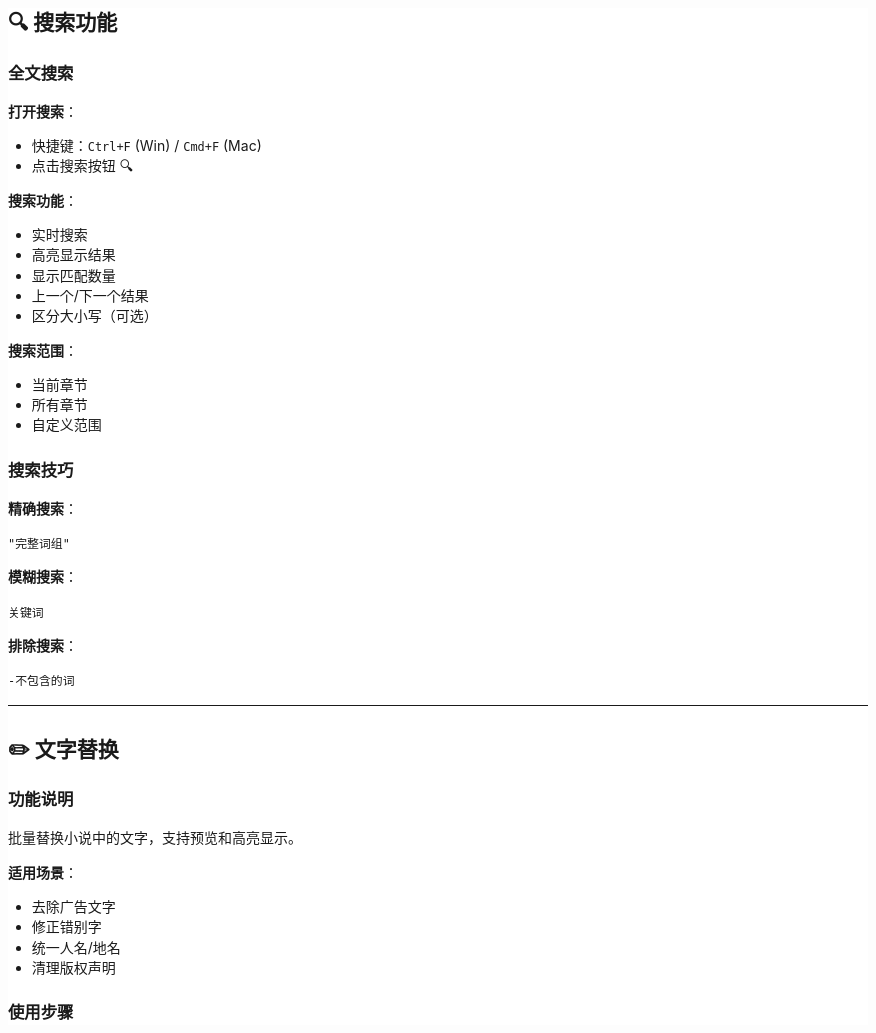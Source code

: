 
## 🔍 搜索功能

### 全文搜索

**打开搜索**：
- 快捷键：`Ctrl+F` (Win) / `Cmd+F` (Mac)
- 点击搜索按钮 🔍

**搜索功能**：
- 实时搜索
- 高亮显示结果
- 显示匹配数量
- 上一个/下一个结果
- 区分大小写（可选）

**搜索范围**：
- 当前章节
- 所有章节
- 自定义范围

### 搜索技巧

**精确搜索**：
```
"完整词组"
```

**模糊搜索**：
```
关键词
```

**排除搜索**：
```
-不包含的词
```

---

## ✏️ 文字替换

### 功能说明

批量替换小说中的文字，支持预览和高亮显示。

**适用场景**：
- 去除广告文字
- 修正错别字
- 统一人名/地名
- 清理版权声明

### 使用步骤
